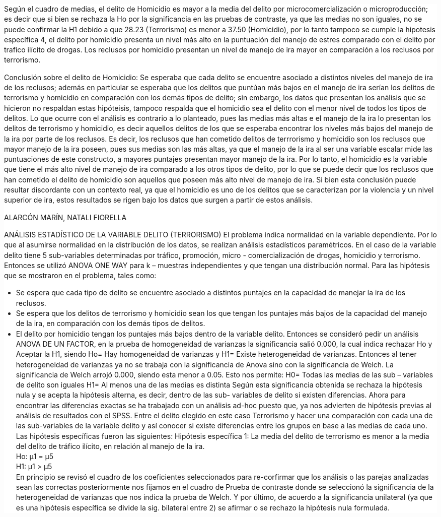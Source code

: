  Según el cuadro de medias, el delito de Homicidio es mayor a la media del delito por microcomercialización o microproducción; es decir que si bien se rechaza la Ho por la significancia en las pruebas de contraste, ya que las medias no son iguales, no se puede confirmar la H1 debido a que 28.23 (Terrorismo) es menor a 37.50 (Homicidio), por lo tanto tampoco se cumple la hipotesis específica 4, el delito por homicidio presenta un nivel más alto en la puntuación del manejo de estres comparado con el delito por trafico ilícito de drogas. Los reclusos por homicidio presentan un nivel de manejo de ira mayor en comparación a los reclusos por terrorismo.
  
 Conclusión sobre el delito de Homicidio:
 Se esperaba que cada delito se encuentre asociado a distintos niveles del manejo de ira de los reclusos; además en particular se esperaba que los delitos que puntúan más bajos en el manejo de ira serían los delitos de terrorismo y homicidio en comparación con los demás tipos de delito; sin embargo, los datos que presentan los análisis que se hicieron no respaldan estas hipóteisis, tampoco respalda que el homicidio sea el delito con el menor nivel de todos los tipos de delitos. 
 Lo que ocurre con el análisis es contrario a lo planteado, pues las medias más altas e el manejo de la ira lo presentan los delitos de terrorismo y homicidio, es decir aquellos delitos de los que se esperaba encontrar los niveles más bajos del manejo de la ira por parte de los reclusos.
 Es decir, los reclusos que han cometido delitos de terrrorismo y homicidio son los reclusos que mayor manejo de la ira poseen, pues sus medias son las más altas, ya que el manejo de la ira al ser una variable escalar mide las puntuaciones de este constructo, a mayores puntajes presentan mayor manejo de la ira.
 Por lo tanto, el homicidio es la variable que tiene el más alto nivel de manejo de ira comparado a los otros tipos de delito, por lo que se puede decir que los reclusos que han cometido el delito de homicidio son aquellos que poseen más alto nivel de manejo de ira. Si bien esta conclusión puede resultar discordante con un contexto real, ya que el homicidio es uno de los delitos que se caracterizan por la violencia y un nivel superior de ira, estos resultados se rigen bajo los datos que surgen a partir de estos análisis.
 
 ALARCÓN MARÍN, NATALI FIORELLA
 
 ANÁLISIS ESTADÍSTICO DE LA VARIABLE DELITO (TERRORISMO)
 El problema indica normalidad en la variable dependiente. Por lo que al asumirse normalidad en la distribución de los datos, se realizan análisis estadísticos paramétricos. En el caso de la variable delito tiene 5 sub-variables determinadas por tráfico, promoción, micro - comercialización de drogas, homicidio y terrorismo. Entonces se utilizó ANOVA ONE WAY para k – muestras independientes y que tengan una distribución normal.
 Para las hipótesis que se mostraron en el problema, tales como:
 -	Se espera que cada tipo de delito se encuentre asociado a distintos puntajes en la capacidad de manejar la ira de los reclusos.
 -	Se espera que los delitos de terrorismo y homicidio sean los que tengan los puntajes más bajos de la capacidad del manejo de la ira, en comparación con los demás tipos de delitos.
 -	El delito por homicidio tengan los puntajes más bajos dentro de la variable delito.
 Entonces se consideró pedir un análisis ANOVA DE UN FACTOR, en la prueba de homogeneidad de varianzas la significancia salió 0.000, la cual indica rechazar Ho y Aceptar la H1, siendo Ho= Hay homogeneidad de varianzas y H1= Existe heterogeneidad de varianzas. Entonces al tener heterogeneidad de varianzas ya no se trabaja con la significancia de Anova sino con la significancia de Welch.
 La significancia de Welch arrojó 0.000, siendo esta menor a 0.05. Esto nos permite:
 H0= Todas las medias de las sub – variables de delito son iguales
 H1= Al menos una de las medias es distinta
 Según esta significancia obtenida se rechaza la hipótesis nula y se acepta la hipótesis alterna, es decir, dentro de las sub- variables de delito si existen diferencias. Ahora para encontrar las diferencias exactas se ha trabajado con un análisis ad-hoc puesto que, ya nos advierten de hipótesis previas al análisis de resultados con el SPSS. 
 Entre el delito elegido en este caso Terrorismo y hacer una comparación con cada una de las sub-variables de la variable delito y así conocer si existe diferencias entre los grupos en base a las medias de cada uno. Las hipótesis específicas fueron las siguientes: 
 Hipótesis específica 1: La media del delito de terrorismo es menor a la media del delito de tráfico ilícito, en relación al manejo de la ira.							
 Ho:  µ1 = µ5								
 H1:  µ1 > µ5	
 En principio se revisó el cuadro de los coeficientes seleccionados para re-corfirmar que los análisis o las parejas analizadas sean las correctas posteriormente nos fijamos en el cuadro de Prueba de contraste donde se seleccionó la significancia de la heterogeneidad de varianzas que nos indica la prueba de Welch. Y por último, de acuerdo a la significancia unilateral (ya que es una hipótesis específica se divide la sig. bilateral entre 2) se afirmar o se rechazo la hipótesis nula formulada.